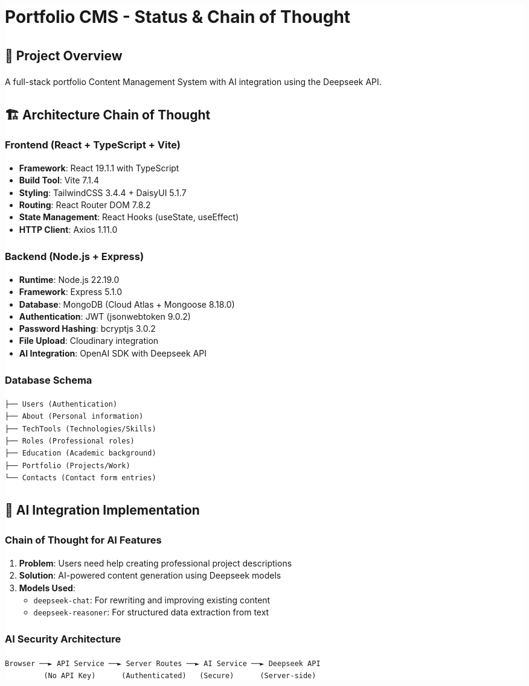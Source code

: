 # Portfolio CMS - Status & Chain of Thought

## 🎯 Project Overview
A full-stack portfolio Content Management System with AI integration using the Deepseek API.

## 🏗️ Architecture Chain of Thought

### **Frontend (React + TypeScript + Vite)**
- **Framework**: React 19.1.1 with TypeScript
- **Build Tool**: Vite 7.1.4
- **Styling**: TailwindCSS 3.4.4 + DaisyUI 5.1.7
- **Routing**: React Router DOM 7.8.2
- **State Management**: React Hooks (useState, useEffect)
- **HTTP Client**: Axios 1.11.0

### **Backend (Node.js + Express)**
- **Runtime**: Node.js 22.19.0
- **Framework**: Express 5.1.0
- **Database**: MongoDB (Cloud Atlas + Mongoose 8.18.0)
- **Authentication**: JWT (jsonwebtoken 9.0.2)
- **Password Hashing**: bcryptjs 3.0.2
- **File Upload**: Cloudinary integration
- **AI Integration**: OpenAI SDK with Deepseek API

### **Database Schema**
```
├── Users (Authentication)
├── About (Personal information)
├── TechTools (Technologies/Skills)
├── Roles (Professional roles)
├── Education (Academic background)
├── Portfolio (Projects/Work)
└── Contacts (Contact form entries)
```

## 🤖 AI Integration Implementation

### **Chain of Thought for AI Features**

1. **Problem**: Users need help creating professional project descriptions
2. **Solution**: AI-powered content generation using Deepseek models
3. **Models Used**:
   - `deepseek-chat`: For rewriting and improving existing content
   - `deepseek-reasoner`: For structured data extraction from text

### **AI Security Architecture**
```
Browser ──► API Service ──► Server Routes ──► AI Service ──► Deepseek API
         (No API Key)      (Authenticated)   (Secure)      (Server-side)
```
